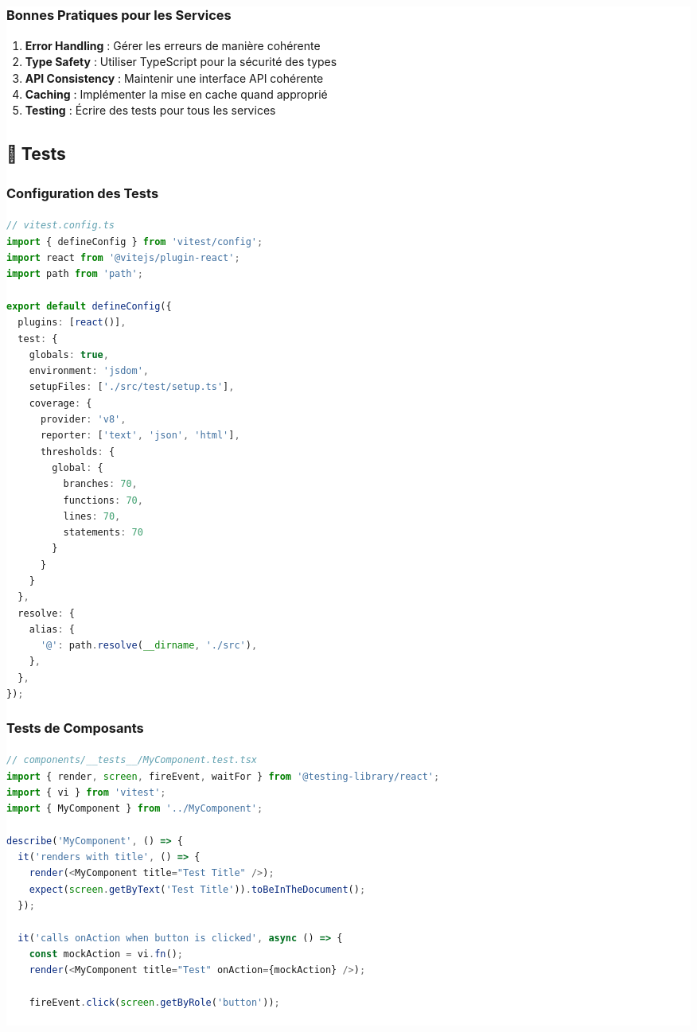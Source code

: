 ### Bonnes Pratiques pour les Services
1. **Error Handling** : Gérer les erreurs de manière cohérente
2. **Type Safety** : Utiliser TypeScript pour la sécurité des types
3. **API Consistency** : Maintenir une interface API cohérente
4. **Caching** : Implémenter la mise en cache quand approprié
5. **Testing** : Écrire des tests pour tous les services

## 🧪 Tests

### Configuration des Tests
```typescript
// vitest.config.ts
import { defineConfig } from 'vitest/config';
import react from '@vitejs/plugin-react';
import path from 'path';

export default defineConfig({
  plugins: [react()],
  test: {
    globals: true,
    environment: 'jsdom',
    setupFiles: ['./src/test/setup.ts'],
    coverage: {
      provider: 'v8',
      reporter: ['text', 'json', 'html'],
      thresholds: {
        global: {
          branches: 70,
          functions: 70,
          lines: 70,
          statements: 70
        }
      }
    }
  },
  resolve: {
    alias: {
      '@': path.resolve(__dirname, './src'),
    },
  },
});
```

### Tests de Composants
```typescript
// components/__tests__/MyComponent.test.tsx
import { render, screen, fireEvent, waitFor } from '@testing-library/react';
import { vi } from 'vitest';
import { MyComponent } from '../MyComponent';

describe('MyComponent', () => {
  it('renders with title', () => {
    render(<MyComponent title="Test Title" />);
    expect(screen.getByText('Test Title')).toBeInTheDocument();
  });

  it('calls onAction when button is clicked', async () => {
    const mockAction = vi.fn();
    render(<MyComponent title="Test" onAction={mockAction} />);
    
    fireEvent.click(screen.getByRole('button'));
    
```